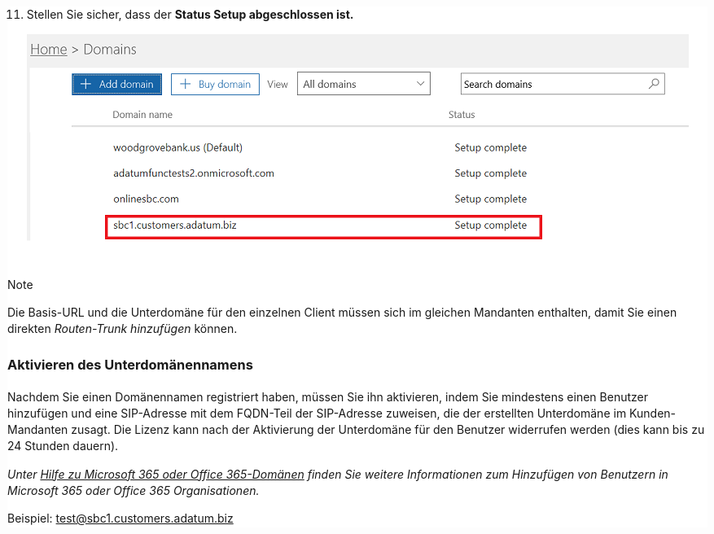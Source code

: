 11. Stellen Sie sicher, dass der **Status Setup abgeschlossen ist.** 
    
    ![Screenshot der Seite mit dem Status "Setup abgeschlossen"](media/direct-routing-12-sbc-setup-complete.png)
    
> [!NOTE]
> Die Basis-URL und die Unterdomäne für den einzelnen Client müssen sich im gleichen Mandanten enthalten, damit Sie einen direkten _Routen-Trunk hinzufügen_ können.

### <a name="activate-the-subdomain-name"></a>Aktivieren des Unterdomänennamens

Nachdem Sie einen Domänennamen registriert haben, müssen Sie ihn aktivieren, indem Sie mindestens einen Benutzer hinzufügen und eine SIP-Adresse mit dem FQDN-Teil der SIP-Adresse zuweisen, die der erstellten Unterdomäne im Kunden-Mandanten zusagt. Die Lizenz kann nach der Aktivierung der Unterdomäne für den Benutzer widerrufen werden (dies kann bis zu 24 Stunden dauern).

*Unter [Hilfe zu Microsoft 365 oder Office 365-Domänen](https://support.office.com/article/Get-help-with-Office-365-domains-28343f3a-dcee-41b6-9b97-5b0f4999b7ef) finden Sie weitere Informationen zum Hinzufügen von Benutzern in Microsoft 365 oder Office 365 Organisationen.*

Beispiel: test@sbc1.customers.adatum.biz
